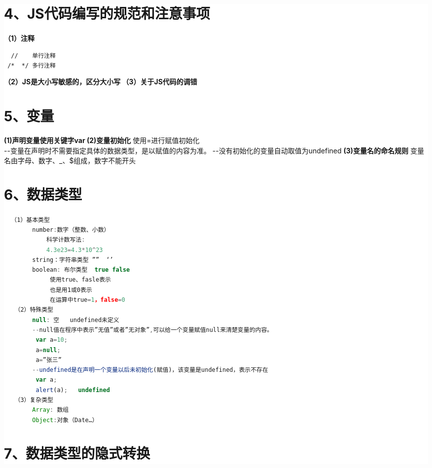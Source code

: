 # 4、JS代码编写的规范和注意事项
**（1）注释** 
    

```html
  //    单行注释
 /*  */ 多行注释
```

  **（2）JS是大小写敏感的，区分大小写
  （3）关于JS代码的调错**
# 5、变量
   **(1)声明变量使用关键字var
   (2)变量初始化**
     使用=进行赋值初始化   
--变量在声明时不需要指定具体的数据类型，是以赋值的内容为准。
--没有初始化的变量自动取值为undefined
   **(3)变量名的命名规则**
      变量名由字母、数字、_、$组成，数字不能开头
# 6、数据类型
  

```javascript
  （1）基本类型
        number:数字（整数、小数）
            科学计数写法:
            4.3e23=4.3*10^23
        string：字符串类型 ””  ‘’ 
        boolean: 布尔类型  true false
             使用true、fasle表示
             也是用1或0表示
             在运算中true=1，false=0
   （2）特殊类型
        null: 空   undefined未定义
        --null值在程序中表示”无值”或者”无对象”,可以给一个变量赋值null来清楚变量的内容。
         var a=10;
         a=null;
         a=”张三”
        --undefined是在声明一个变量以后未初始化(赋值)，该变量是undefined，表示不存在
         var a;
         alert(a);   undefined
   （3）复杂类型
        Array: 数组
        Object:对象（Date…）
```

# 7、数据类型的隐式转换
  
